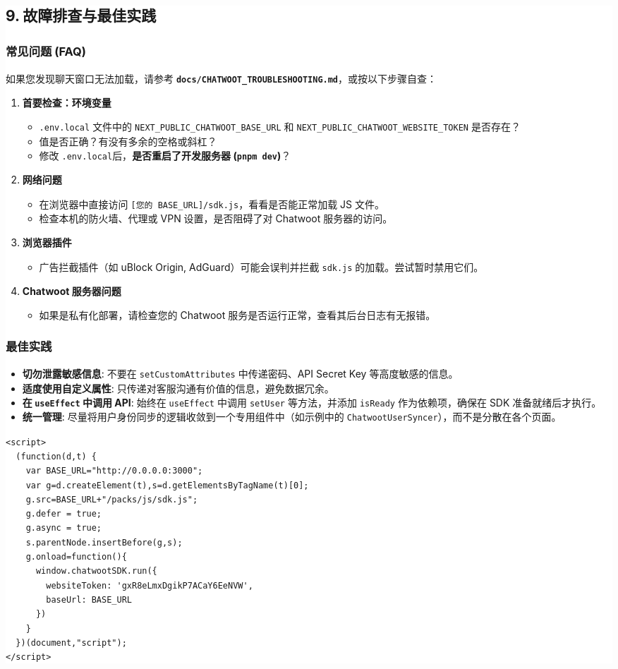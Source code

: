 
## 9. 故障排查与最佳实践

### 常见问题 (FAQ)

如果您发现聊天窗口无法加载，请参考 **`docs/CHATWOOT_TROUBLESHOOTING.md`**，或按以下步骤自查：

1.  **首要检查：环境变量**
    - `.env.local` 文件中的 `NEXT_PUBLIC_CHATWOOT_BASE_URL` 和 `NEXT_PUBLIC_CHATWOOT_WEBSITE_TOKEN` 是否存在？
    - 值是否正确？有没有多余的空格或斜杠？
    - 修改 `.env.local`后，**是否重启了开发服务器 (`pnpm dev`)**？

2.  **网络问题**
    - 在浏览器中直接访问 `[您的 BASE_URL]/sdk.js`，看看是否能正常加载 JS 文件。
    - 检查本机的防火墙、代理或 VPN 设置，是否阻碍了对 Chatwoot 服务器的访问。

3.  **浏览器插件**
    - 广告拦截插件（如 uBlock Origin, AdGuard）可能会误判并拦截 `sdk.js` 的加载。尝试暂时禁用它们。

4.  **Chatwoot 服务器问题**
    - 如果是私有化部署，请检查您的 Chatwoot 服务是否运行正常，查看其后台日志有无报错。

### 最佳实践

- **切勿泄露敏感信息**: 不要在 `setCustomAttributes` 中传递密码、API Secret Key 等高度敏感的信息。
- **适度使用自定义属性**: 只传递对客服沟通有价值的信息，避免数据冗余。
- **在 `useEffect` 中调用 API**: 始终在 `useEffect` 中调用 `setUser` 等方法，并添加 `isReady` 作为依赖项，确保在 SDK 准备就绪后才执行。
- **统一管理**: 尽量将用户身份同步的逻辑收敛到一个专用组件中（如示例中的 `ChatwootUserSyncer`），而不是分散在各个页面。 

```
<script>
  (function(d,t) {
    var BASE_URL="http://0.0.0.0:3000";
    var g=d.createElement(t),s=d.getElementsByTagName(t)[0];
    g.src=BASE_URL+"/packs/js/sdk.js";
    g.defer = true;
    g.async = true;
    s.parentNode.insertBefore(g,s);
    g.onload=function(){
      window.chatwootSDK.run({
        websiteToken: 'gxR8eLmxDgikP7ACaY6EeNVW',
        baseUrl: BASE_URL
      })
    }
  })(document,"script");
</script>
```